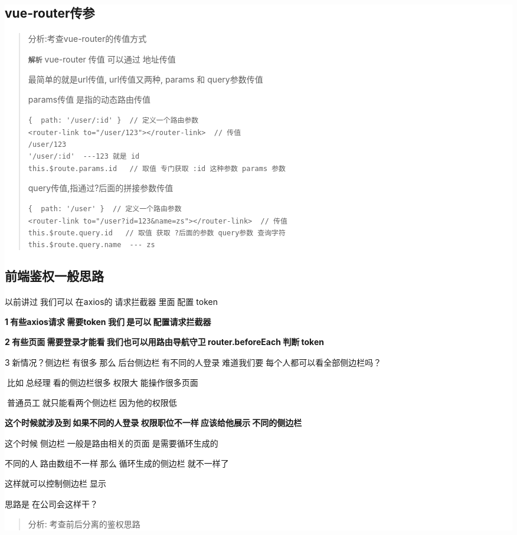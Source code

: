 

## vue-router传参

> 分析:考查vue-router的传值方式
>
> **`解析`**  vue-router 传值 可以通过 地址传值
>
> 最简单的就是url传值, url传值又两种, params 和 query参数传值
>
> params传值 是指的动态路由传值 
>
> ```vue
> {  path: '/user/:id' }  // 定义一个路由参数
> <router-link to="/user/123"></router-link>  // 传值
> /user/123
> '/user/:id'  ---123 就是 id
> this.$route.params.id   // 取值 专门获取 :id 这种参数 params 参数 
> ```
>
> query传值,指通过?后面的拼接参数传值
>
> ```vue
> {  path: '/user' }  // 定义一个路由参数
> <router-link to="/user?id=123&name=zs"></router-link>  // 传值
> this.$route.query.id   // 取值 获取 ?后面的参数 query参数 查询字符
> this.$route.query.name  --- zs
> ```



## 前端鉴权一般思路

以前讲过  我们可以 在axios的  请求拦截器 里面 配置 token  

**1 有些axios请求 需要token  我们 是可以 配置请求拦截器**

**2 有些页面 需要登录才能看  我们也可以用路由导航守卫 router.beforeEach  判断 token**

3 新情况？侧边栏 有很多 那么 后台侧边栏 有不同的人登录 难道我们要 每个人都可以看全部侧边栏吗？

​    比如 总经理 看的侧边栏很多 权限大 能操作很多页面

​             普通员工  就只能看两个侧边栏 因为他的权限低

**这个时候就涉及到  如果不同的人登录 权限职位不一样  应该给他展示 不同的侧边栏**

这个时候 侧边栏 一般是路由相关的页面  是需要循环生成的

不同的人 路由数组不一样  那么 循环生成的侧边栏 就不一样了

这样就可以控制侧边栏 显示

思路是  在公司会这样干？ 

>分析: 考查前后分离的鉴权思路
